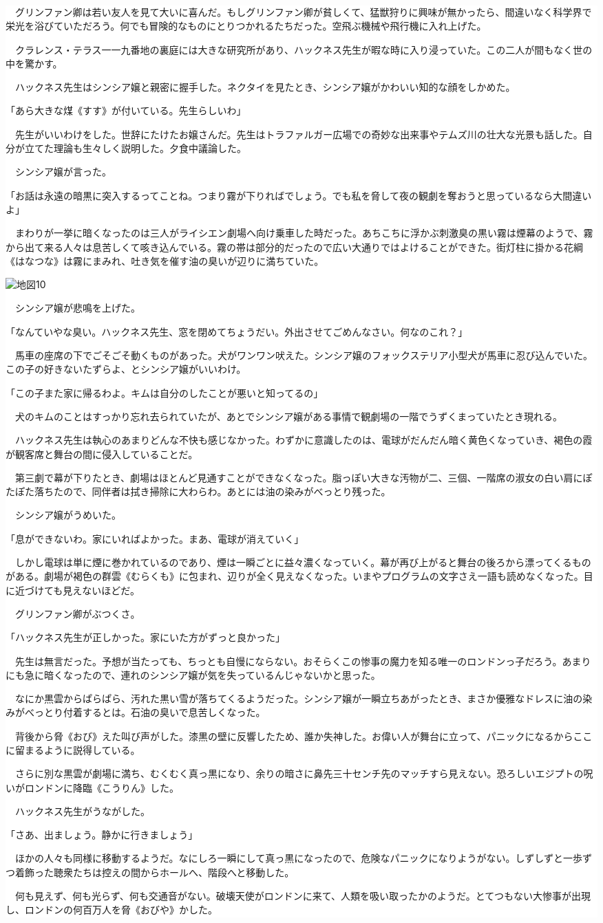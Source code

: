 　グリンファン卿は若い友人を見て大いに喜んだ。もしグリンファン卿が貧しくて、猛獣狩りに興味が無かったら、間違いなく科学界で栄光を浴びていただろう。何でも冒険的なものにとりつかれるたちだった。空飛ぶ機械や飛行機に入れ上げた。

　クラレンス・テラス一一九番地の裏庭には大きな研究所があり、ハックネス先生が暇な時に入り浸っていた。この二人が間もなく世の中を驚かす。

　ハックネス先生はシンシア嬢と親密に握手した。ネクタイを見たとき、シンシア嬢がかわいい知的な顔をしかめた。

「あら大きな煤《すす》が付いている。先生らしいわ」

　先生がいいわけをした。世辞にたけたお嬢さんだ。先生はトラファルガー広場での奇妙な出来事やテムズ川の壮大な光景も話した。自分が立てた理論も生々しく説明した。夕食中議論した。

　シンシア嬢が言った。

「お話は永遠の暗黒に突入するってことね。つまり霧が下りればでしょう。でも私を脅して夜の観劇を奪おうと思っているなら大間違いよ」

　まわりが一挙に暗くなったのは三人がライシエン劇場へ向け乗車した時だった。あちこちに浮かぶ刺激臭の黒い霧は煙幕のようで、霧から出て来る人々は息苦しくて咳き込んでいる。霧の帯は部分的だったので広い大通りではよけることができた。街灯柱に掛かる花綱《はなつな》は霧にまみれ、吐き気を催す油の臭いが辺りに満ちていた。

![地図10](https://www.aozora.gr.jp/cards/002043/files/fig60318_11.png)

　シンシア嬢が悲鳴を上げた。

「なんていやな臭い。ハックネス先生、窓を閉めてちょうだい。外出させてごめんなさい。何なのこれ？」

　馬車の座席の下でごそごそ動くものがあった。犬がワンワン吠えた。シンシア嬢のフォックステリア小型犬が馬車に忍び込んでいた。この子の好きないたずらよ、とシンシア嬢がいいわけ。

「この子また家に帰るわよ。キムは自分のしたことが悪いと知ってるの」

　犬のキムのことはすっかり忘れ去られていたが、あとでシンシア嬢がある事情で観劇場の一階でうずくまっていたとき現れる。

　ハックネス先生は執心のあまりどんな不快も感じなかった。わずかに意識したのは、電球がだんだん暗く黄色くなっていき、褐色の霞が観客席と舞台の間に侵入していることだ。

　第三劇で幕が下りたとき、劇場はほとんど見通すことができなくなった。脂っぽい大きな汚物が二、三個、一階席の淑女の白い肩にぽたぽた落ちたので、同伴者は拭き掃除に大わらわ。あとには油の染みがべっとり残った。

　シンシア嬢がうめいた。

「息ができないわ。家にいればよかった。まあ、電球が消えていく」

　しかし電球は単に煙に巻かれているのであり、煙は一瞬ごとに益々濃くなっていく。幕が再び上がると舞台の後ろから漂ってくるものがある。劇場が褐色の群雲《むらくも》に包まれ、辺りが全く見えなくなった。いまやプログラムの文字さえ一語も読めなくなった。目に近づけても見えないほどだ。

　グリンファン卿がぶつくさ。

「ハックネス先生が正しかった。家にいた方がずっと良かった」

　先生は無言だった。予想が当たっても、ちっとも自慢にならない。おそらくこの惨事の魔力を知る唯一のロンドンっ子だろう。あまりにも急に暗くなったので、連れのシンシア嬢が気を失っているんじゃないかと思った。

　なにか黒雲からぱらぱら、汚れた黒い雪が落ちてくるようだった。シンシア嬢が一瞬立ちあがったとき、まさか優雅なドレスに油の染みがべっとり付着するとは。石油の臭いで息苦しくなった。

　背後から脅《おび》えた叫び声がした。漆黒の壁に反響したため、誰か失神した。お偉い人が舞台に立って、パニックになるからここに留まるように説得している。

　さらに別な黒雲が劇場に満ち、むくむく真っ黒になり、余りの暗さに鼻先三十センチ先のマッチすら見えない。恐ろしいエジプトの呪いがロンドンに降臨《こうりん》した。

　ハックネス先生がうながした。

「さあ、出ましょう。静かに行きましょう」

　ほかの人々も同様に移動するようだ。なにしろ一瞬にして真っ黒になったので、危険なパニックになりようがない。しずしずと一歩ずつ着飾った聴衆たちは控えの間からホールへ、階段へと移動した。

　何も見えず、何も光らず、何も交通音がない。破壊天使がロンドンに来て、人類を吸い取ったかのようだ。とてつもない大惨事が出現し、ロンドンの何百万人を脅《おびや》かした。


